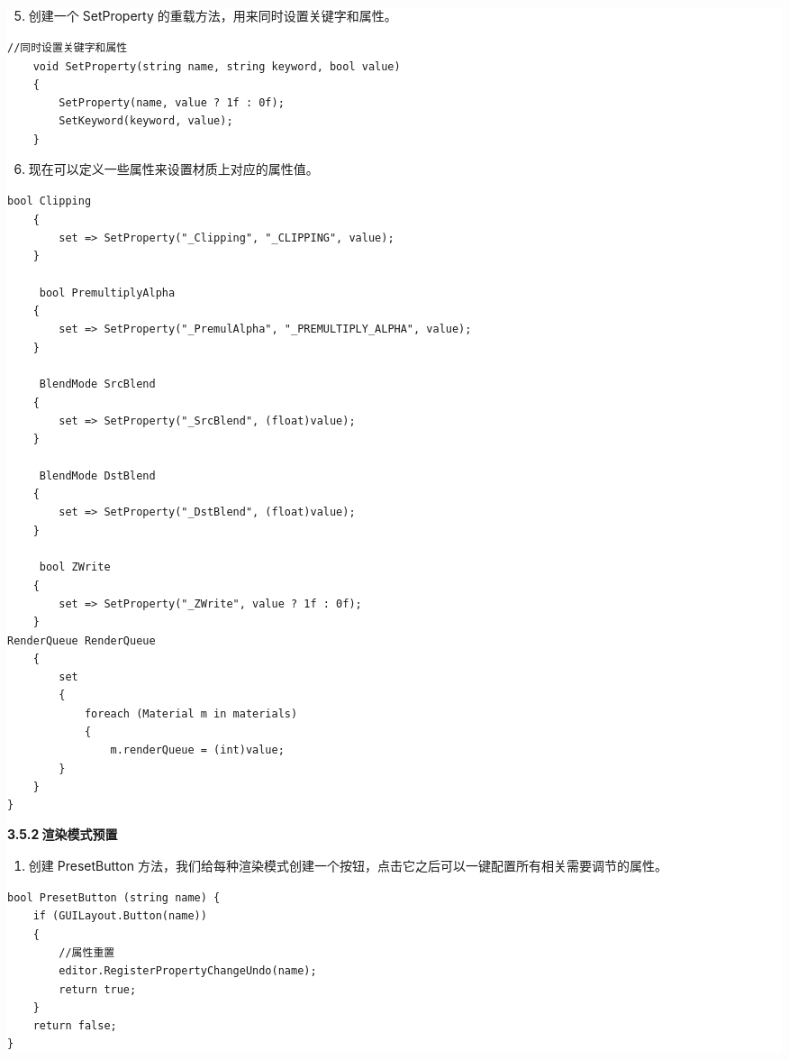 5. 创建一个 SetProperty 的重载方法，用来同时设置关键字和属性。

```
//同时设置关键字和属性
    void SetProperty(string name, string keyword, bool value)
    {
        SetProperty(name, value ? 1f : 0f);
        SetKeyword(keyword, value);
    }
```

6. 现在可以定义一些属性来设置材质上对应的属性值。

```
bool Clipping 
    {
        set => SetProperty("_Clipping", "_CLIPPING", value);
    }

     bool PremultiplyAlpha 
    {
        set => SetProperty("_PremulAlpha", "_PREMULTIPLY_ALPHA", value);
    }

     BlendMode SrcBlend 
    {
        set => SetProperty("_SrcBlend", (float)value);
    }

     BlendMode DstBlend 
    {
        set => SetProperty("_DstBlend", (float)value);
    }

     bool ZWrite 
    {
        set => SetProperty("_ZWrite", value ? 1f : 0f);
    }
RenderQueue RenderQueue 
    {
        set 
        {
            foreach (Material m in materials) 
            {
                m.renderQueue = (int)value;
        }
    }
}
```

**3.5.2 渲染模式预置**

1. 创建 PresetButton 方法，我们给每种渲染模式创建一个按钮，点击它之后可以一键配置所有相关需要调节的属性。

```
bool PresetButton (string name) {
    if (GUILayout.Button(name)) 
    {
        //属性重置
        editor.RegisterPropertyChangeUndo(name);
        return true;
    }
    return false;
}
```
